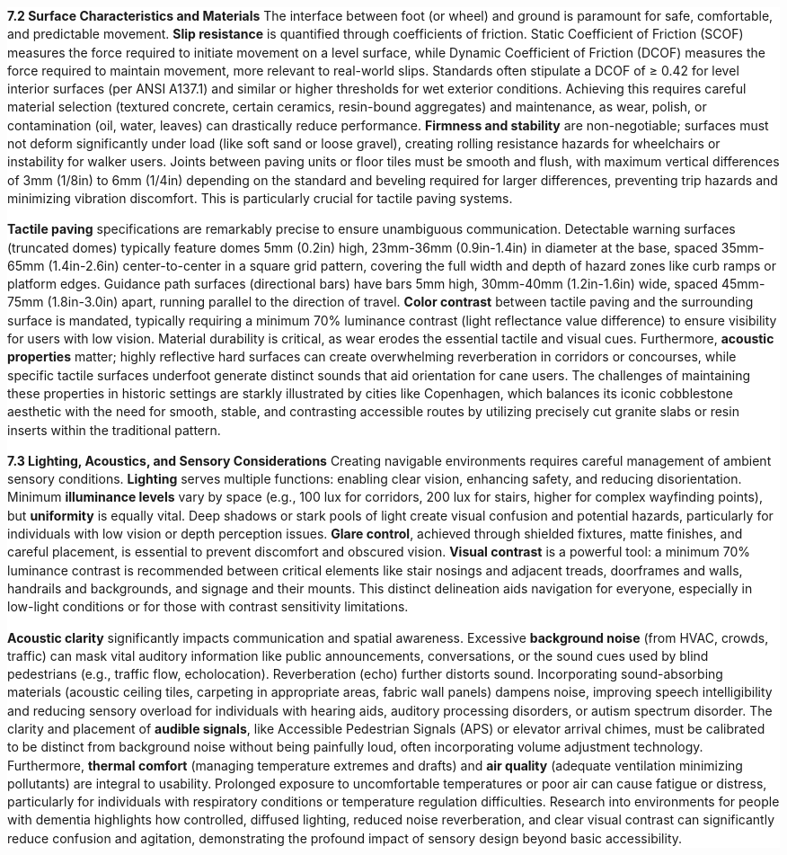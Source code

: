 **7.2 Surface Characteristics and Materials**
The interface between foot (or wheel) and ground is paramount for safe, comfortable, and predictable movement. **Slip resistance** is quantified through coefficients of friction. Static Coefficient of Friction (SCOF) measures the force required to initiate movement on a level surface, while Dynamic Coefficient of Friction (DCOF) measures the force required to maintain movement, more relevant to real-world slips. Standards often stipulate a DCOF of ≥ 0.42 for level interior surfaces (per ANSI A137.1) and similar or higher thresholds for wet exterior conditions. Achieving this requires careful material selection (textured concrete, certain ceramics, resin-bound aggregates) and maintenance, as wear, polish, or contamination (oil, water, leaves) can drastically reduce performance. **Firmness and stability** are non-negotiable; surfaces must not deform significantly under load (like soft sand or loose gravel), creating rolling resistance hazards for wheelchairs or instability for walker users. Joints between paving units or floor tiles must be smooth and flush, with maximum vertical differences of 3mm (1/8in) to 6mm (1/4in) depending on the standard and beveling required for larger differences, preventing trip hazards and minimizing vibration discomfort. This is particularly crucial for tactile paving systems.

**Tactile paving** specifications are remarkably precise to ensure unambiguous communication. Detectable warning surfaces (truncated domes) typically feature domes 5mm (0.2in) high, 23mm-36mm (0.9in-1.4in) in diameter at the base, spaced 35mm-65mm (1.4in-2.6in) center-to-center in a square grid pattern, covering the full width and depth of hazard zones like curb ramps or platform edges. Guidance path surfaces (directional bars) have bars 5mm high, 30mm-40mm (1.2in-1.6in) wide, spaced 45mm-75mm (1.8in-3.0in) apart, running parallel to the direction of travel. **Color contrast** between tactile paving and the surrounding surface is mandated, typically requiring a minimum 70% luminance contrast (light reflectance value difference) to ensure visibility for users with low vision. Material durability is critical, as wear erodes the essential tactile and visual cues. Furthermore, **acoustic properties** matter; highly reflective hard surfaces can create overwhelming reverberation in corridors or concourses, while specific tactile surfaces underfoot generate distinct sounds that aid orientation for cane users. The challenges of maintaining these properties in historic settings are starkly illustrated by cities like Copenhagen, which balances its iconic cobblestone aesthetic with the need for smooth, stable, and contrasting accessible routes by utilizing precisely cut granite slabs or resin inserts within the traditional pattern.

**7.3 Lighting, Acoustics, and Sensory Considerations**
Creating navigable environments requires careful management of ambient sensory conditions. **Lighting** serves multiple functions: enabling clear vision, enhancing safety, and reducing disorientation. Minimum **illuminance levels** vary by space (e.g., 100 lux for corridors, 200 lux for stairs, higher for complex wayfinding points), but **uniformity** is equally vital. Deep shadows or stark pools of light create visual confusion and potential hazards, particularly for individuals with low vision or depth perception issues. **Glare control**, achieved through shielded fixtures, matte finishes, and careful placement, is essential to prevent discomfort and obscured vision. **Visual contrast** is a powerful tool: a minimum 70% luminance contrast is recommended between critical elements like stair nosings and adjacent treads, doorframes and walls, handrails and backgrounds, and signage and their mounts. This distinct delineation aids navigation for everyone, especially in low-light conditions or for those with contrast sensitivity limitations.

**Acoustic clarity** significantly impacts communication and spatial awareness. Excessive **background noise** (from HVAC, crowds, traffic) can mask vital auditory information like public announcements, conversations, or the sound cues used by blind pedestrians (e.g., traffic flow, echolocation). Reverberation (echo) further distorts sound. Incorporating sound-absorbing materials (acoustic ceiling tiles, carpeting in appropriate areas, fabric wall panels) dampens noise, improving speech intelligibility and reducing sensory overload for individuals with hearing aids, auditory processing disorders, or autism spectrum disorder. The clarity and placement of **audible signals**, like Accessible Pedestrian Signals (APS) or elevator arrival chimes, must be calibrated to be distinct from background noise without being painfully loud, often incorporating volume adjustment technology. Furthermore, **thermal comfort** (managing temperature extremes and drafts) and **air quality** (adequate ventilation minimizing pollutants) are integral to usability. Prolonged exposure to uncomfortable temperatures or poor air can cause fatigue or distress, particularly for individuals with respiratory conditions or temperature regulation difficulties. Research into environments for people with dementia highlights how controlled, diffused lighting, reduced noise reverberation, and clear visual contrast can significantly reduce confusion and agitation, demonstrating the profound impact of sensory design beyond basic accessibility.
